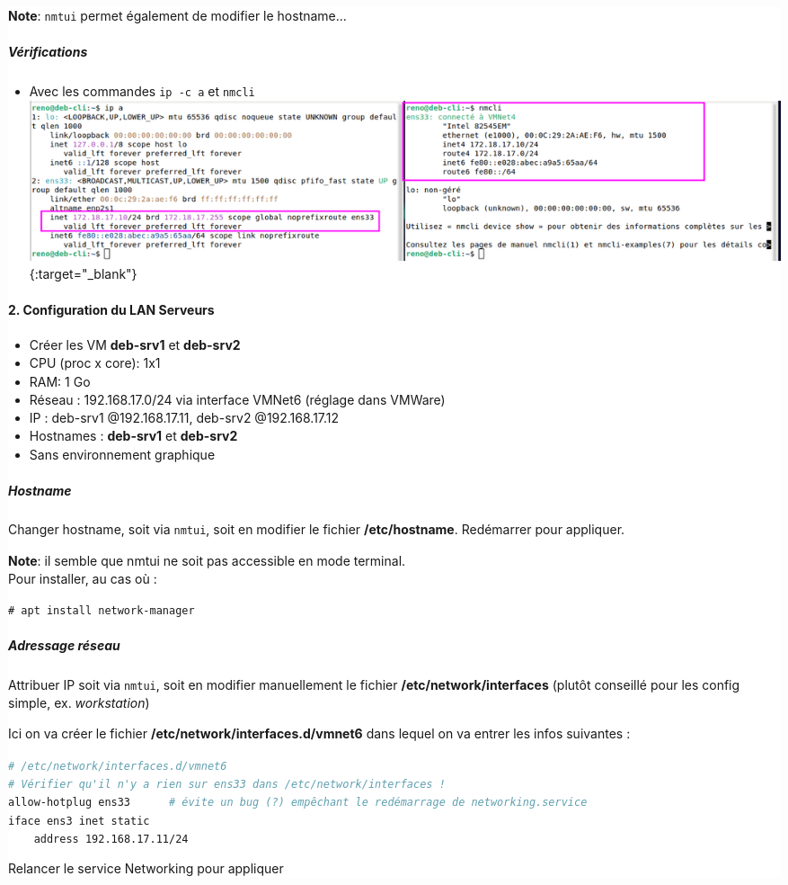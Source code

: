**Note**: `nmtui` permet également de modifier le hostname...

##### Vérifications

- Avec les commandes `ip -c a` et `nmcli`
[![06](.ressources/img/tp01-06.png)](.ressources/img/tp01-06.png){:target="_blank"} 


#### 2. Configuration du LAN Serveurs

- Créer les VM **deb-srv1** et **deb-srv2**
- CPU (proc x core): 1x1
- RAM: 1 Go
- Réseau : 192.168.17.0/24 via interface VMNet6 (réglage dans VMWare)
- IP : deb-srv1 @192.168.17.11, deb-srv2 @192.168.17.12
- Hostnames : **deb-srv1** et **deb-srv2**
- Sans environnement graphique

##### Hostname

Changer hostname, soit via `nmtui`, soit en modifier le fichier **/etc/hostname**. Redémarrer pour appliquer.

**Note**: il semble que nmtui ne soit pas accessible en mode terminal.<br>Pour installer, au cas où :
``` 
# apt install network-manager
```

##### Adressage réseau

Attribuer IP soit via `nmtui`, soit en modifier manuellement le fichier **/etc/network/interfaces** (plutôt conseillé pour les config simple, ex. *workstation*)

Ici on va créer le fichier **/etc/network/interfaces.d/vmnet6** dans lequel on va entrer les infos suivantes :

```sh 
# /etc/network/interfaces.d/vmnet6
# Vérifier qu'il n'y a rien sur ens33 dans /etc/network/interfaces !
allow-hotplug ens33      # évite un bug (?) empêchant le redémarrage de networking.service
iface ens3 inet static  
    address 192.168.17.11/24
```

Relancer le service Networking pour appliquer
